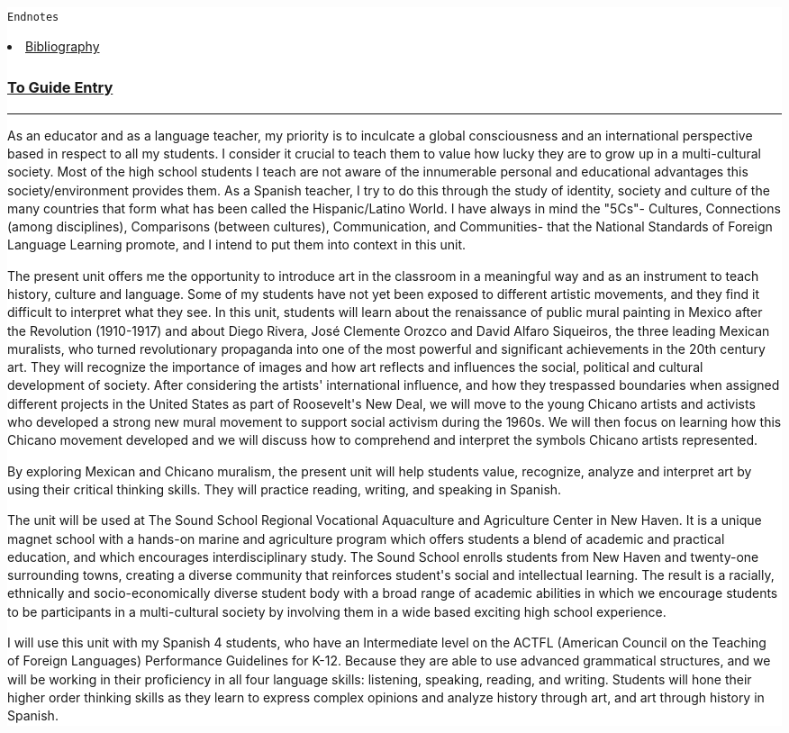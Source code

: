     Endnotes
   </li>
  </a>
  <a href="#k">
   <li>
    Bibliography
   </li>
  </a>
 </ul>
 <h3>
  <a href="../../../guides/2006/2/06.02.01.x.html">
   To Guide Entry
  </a>
 </h3>
<hr/>
 As an educator and as a language teacher, my priority is to inculcate a global consciousness and an international perspective based in respect to all my students. I consider it crucial to teach them to value how lucky they are to grow up in a multi-cultural society. Most of the high school students I teach are not aware of the innumerable personal and educational advantages this society/environment provides them. As a Spanish teacher, I try to do this through the study of identity, society and culture of the many countries that form what has been called the Hispanic/Latino World. I have always in mind the "5Cs"- Cultures, Connections (among disciplines), Comparisons (between cultures), Communication, and Communities- that the National Standards of Foreign Language Learning promote, and I intend to put them into context in this unit.
<p>
  The present unit offers me the opportunity to introduce art in the classroom in a meaningful way and as an instrument to teach history, culture and language. Some of my students have not yet been exposed to different artistic movements, and they find it difficult to interpret what they see. In this unit, students will learn about the renaissance of public mural painting in Mexico after the Revolution (1910-1917) and about Diego Rivera, José Clemente Orozco and David Alfaro Siqueiros, the three leading Mexican muralists, who turned revolutionary propaganda into one of the most powerful and significant achievements in the 20th century art. They will recognize the importance of images and how art reflects and influences the social, political and cultural development of society. After considering the artists' international influence, and how they trespassed boundaries when assigned different projects in the United States as part of Roosevelt's New Deal, we will move to the young Chicano artists and activists who developed a strong new mural movement to support social activism during the 1960s. We will then focus on learning how this Chicano movement developed and we will discuss how to comprehend and interpret the symbols Chicano artists represented.
 </p>
<p>
  By exploring Mexican and Chicano muralism, the present unit will help students value, recognize, analyze and interpret art by using their critical thinking skills. They will practice reading, writing, and speaking in Spanish.
 </p>
<p>
  The unit will be used at The Sound School Regional Vocational Aquaculture and Agriculture Center in New Haven. It is a unique magnet school with a hands-on marine and agriculture program which offers students a blend of academic and practical education, and which encourages interdisciplinary study. The Sound School enrolls students from New Haven and twenty-one surrounding towns, creating a diverse community that reinforces student's social and intellectual learning. The result is a racially, ethnically and socio-economically diverse student body with a broad range of academic abilities in which we encourage students to be participants in a multi-cultural society by involving them in a wide based exciting high school experience.
 </p>
<p>
  I will use this unit with my Spanish 4 students, who have an Intermediate level on the ACTFL (American Council on the Teaching of Foreign Languages) Performance Guidelines for K-12. Because they are able to use advanced grammatical structures, and we will be working in their proficiency in all four language skills: listening, speaking, reading, and writing. Students will hone their higher order thinking skills as they learn to express complex opinions and analyze history through art, and art through history in Spanish.
 </p>
<p>